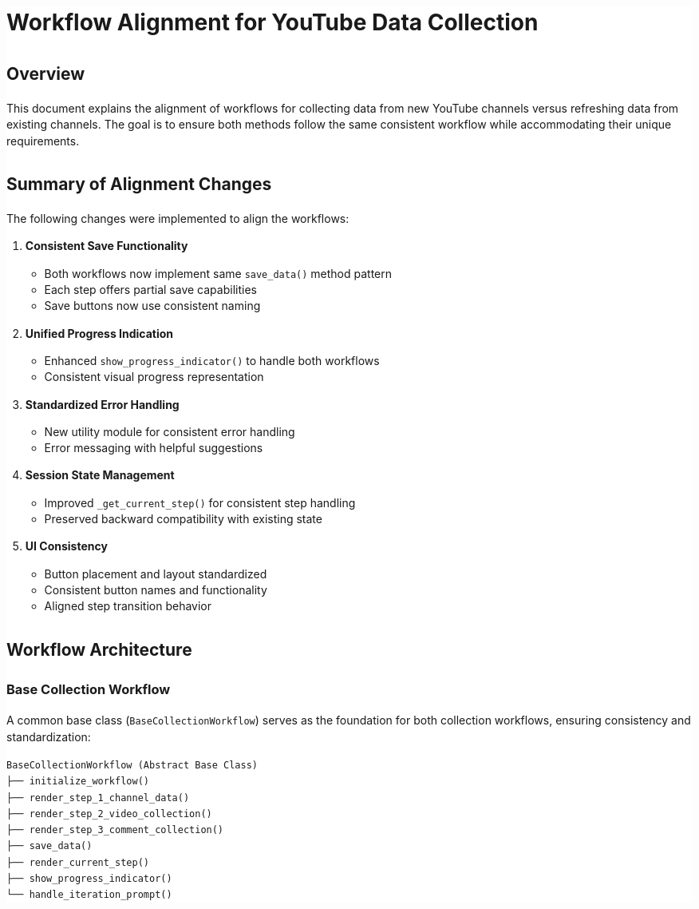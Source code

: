 # Workflow Alignment for YouTube Data Collection

## Overview

This document explains the alignment of workflows for collecting data from new YouTube channels versus refreshing data from existing channels. The goal is to ensure both methods follow the same consistent workflow while accommodating their unique requirements.

## Summary of Alignment Changes

The following changes were implemented to align the workflows:

1. **Consistent Save Functionality**

   - Both workflows now implement same `save_data()` method pattern
   - Each step offers partial save capabilities
   - Save buttons now use consistent naming

2. **Unified Progress Indication**

   - Enhanced `show_progress_indicator()` to handle both workflows
   - Consistent visual progress representation

3. **Standardized Error Handling**

   - New utility module for consistent error handling
   - Error messaging with helpful suggestions

4. **Session State Management**

   - Improved `_get_current_step()` for consistent step handling
   - Preserved backward compatibility with existing state

5. **UI Consistency**
   - Button placement and layout standardized
   - Consistent button names and functionality
   - Aligned step transition behavior

## Workflow Architecture

### Base Collection Workflow

A common base class (`BaseCollectionWorkflow`) serves as the foundation for both collection workflows, ensuring consistency and standardization:

```
BaseCollectionWorkflow (Abstract Base Class)
├── initialize_workflow()
├── render_step_1_channel_data()
├── render_step_2_video_collection()
├── render_step_3_comment_collection()
├── save_data()
├── render_current_step()
├── show_progress_indicator()
└── handle_iteration_prompt()
```
